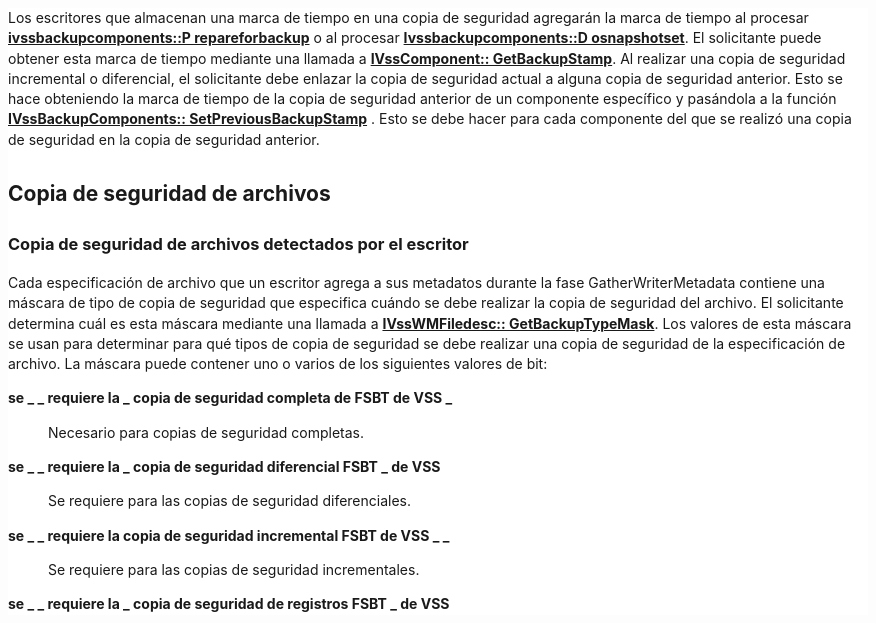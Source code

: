 Los escritores que almacenan una marca de tiempo en una copia de seguridad agregarán la marca de tiempo al procesar [**ivssbackupcomponents::P repareforbackup**](/windows/desktop/api/VsBackup/nf-vsbackup-ivssbackupcomponents-prepareforbackup) o al procesar [**Ivssbackupcomponents::D osnapshotset**](/windows/desktop/api/VsBackup/nf-vsbackup-ivssbackupcomponents-dosnapshotset). El solicitante puede obtener esta marca de tiempo mediante una llamada a [**IVssComponent:: GetBackupStamp**](/windows/desktop/api/VsWriter/nf-vswriter-ivsscomponent-getbackupstamp). Al realizar una copia de seguridad incremental o diferencial, el solicitante debe enlazar la copia de seguridad actual a alguna copia de seguridad anterior. Esto se hace obteniendo la marca de tiempo de la copia de seguridad anterior de un componente específico y pasándola a la función [**IVssBackupComponents:: SetPreviousBackupStamp**](/windows/desktop/api/VsBackup/nf-vsbackup-ivssbackupcomponents-setpreviousbackupstamp) . Esto se debe hacer para cada componente del que se realizó una copia de seguridad en la copia de seguridad anterior.

## <a name="backing-up-files"></a>Copia de seguridad de archivos

### <a name="backing-up-files-reported-by-writer"></a>Copia de seguridad de archivos detectados por el escritor

Cada especificación de archivo que un escritor agrega a sus metadatos durante la fase GatherWriterMetadata contiene una máscara de tipo de copia de seguridad que especifica cuándo se debe realizar la copia de seguridad del archivo. El solicitante determina cuál es esta máscara mediante una llamada a [**IVssWMFiledesc:: GetBackupTypeMask**](/windows/desktop/api/VsWriter/nf-vswriter-ivsswmfiledesc-getbackuptypemask). Los valores de esta máscara se usan para determinar para qué tipos de copia de seguridad se debe realizar una copia de seguridad de la especificación de archivo. La máscara puede contener uno o varios de los siguientes valores de bit:

<dl> <dt>

<span id="VSS_FSBT_FULL_BACKUP_REQUIRED"></span><span id="vss_fsbt_full_backup_required"></span>**se \_ \_ requiere la \_ copia de seguridad completa de FSBT de VSS \_**
</dt> <dd>

Necesario para copias de seguridad completas.

</dd> <dt>

<span id="VSS_FSBT_DIFFERENTIAL_BACKUP_REQUIRED"></span><span id="vss_fsbt_differential_backup_required"></span>**se \_ \_ requiere la \_ copia de seguridad diferencial FSBT \_ de VSS**
</dt> <dd>

Se requiere para las copias de seguridad diferenciales.

</dd> <dt>

<span id="VSS_FSBT_INCREMENTAL_BACKUP_REQUIRED"></span><span id="vss_fsbt_incremental_backup_required"></span>**se \_ \_ requiere la copia de seguridad incremental FSBT de VSS \_ \_**
</dt> <dd>

Se requiere para las copias de seguridad incrementales.

</dd> <dt>

<span id="VSS_FSBT_LOG_BACKUP_REQUIRED"></span><span id="vss_fsbt_log_backup_required"></span>**se \_ \_ requiere la \_ copia de seguridad de registros FSBT \_ de VSS**
</dt> <dd>
